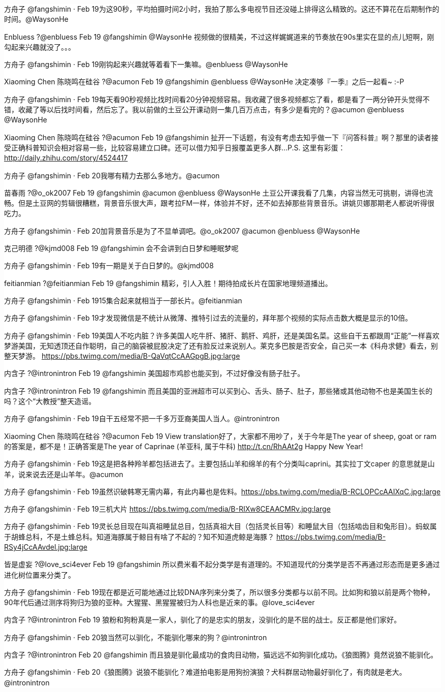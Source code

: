方舟子 @fangshimin  ·  Feb 19为这90秒，平均拍摄时间2小时，我拍了那么多电视节目还没碰上排得这么精致的。这还不算花在后期制作的时间。@WaysonHe

Enbluess ?@enbluess  Feb 19 @fangshimin @WaysonHe 视频做的很精美，不过这样娓娓道来的节奏放在90s里实在显的点儿短啊，刚勾起来兴趣就没了。。。

方舟子 @fangshimin  ·  Feb 19刚钩起来兴趣就等着看下一集嘛。@enbluess @WaysonHe

Xiaoming Chen 陈晓鸣在硅谷 ?@acumon  Feb 19 @fangshimin @enbluess @WaysonHe 决定凑够『一季』之后一起看~ :-P

方舟子 @fangshimin  ·  Feb 19每天看90秒视频比找时间看20分钟视频容易。我收藏了很多视频都忘了看，都是看了一两分钟开头觉得不错，收藏了等以后找时间看，然后忘了。我以前做的土豆公开课动则一集几百万点击，有多少是看完的？@acumon @enbluess @WaysonHe

Xiaoming Chen 陈晓鸣在硅谷 ?@acumon  Feb 19 @fangshimin 扯开一下话题，有没有考虑去知乎做一下『问答科普』啊？那里的读者接受正确科普知识会相对容易一些，比较容易建立口碑。还可以借力知乎日报覆盖更多人群…P.S. 这里有彩蛋：http://daily.zhihu.com/story/4524417

方舟子 @fangshimin  ·  Feb 20我哪有精力去那么多地方。@acumon

苗春雨 ?@o_ok2007  Feb 19 @fangshimin @acumon @enbluess @WaysonHe 土豆公开课我看了几集，内容当然无可挑剔，讲得也流畅。但是土豆网的剪辑很糟糕，背景音乐很大声，跟考拉FM一样，体验并不好，还不如去掉那些背景音乐。讲姚贝娜那期老人都说听得很吃力。

方舟子 @fangshimin  ·  Feb 20加背景音乐是为了不显单调吧。@o_ok2007 @acumon @enbluess @WaysonHe

克己明德 ?@kjmd008  Feb 19 @fangshimin 会不会讲到白日梦和睡眠梦呢

方舟子 @fangshimin  ·  Feb 19有一期是关于白日梦的。@kjmd008

feitianmian ?@feitianmian  Feb 19 @fangshimin 精彩，引人入胜！期待拍成长片在国家地理频道播出。

方舟子 @fangshimin  ·  Feb 1915集合起来就相当于一部长片。@feitianmian

方舟子 @fangshimin  ·  Feb 19才发现微信是不统计从微薄、推特引过去的流量的，拜年那个视频的实际点击数大概是显示的10倍。

方舟子 @fangshimin  ·  Feb 19美国人不吃内脏？许多美国人吃牛肝、猪肝、鹅肝、鸡肝，还是美国名菜。这些自干五都跟周“正能”一样喜欢梦游美国，无知透顶还自作聪明，自己的脑袋被屁股决定了还有脸反过来说别人。莱克多巴胺是否安全，自己买一本《科舟求健》看去，别整天梦游。 https://pbs.twimg.com/media/B-QaVqtCcAAGpgB.jpg:large

内含子 ?@intronintron  Feb 19 @fangshimin 美国超市鸡胗也能买到，不过好像没有肠子肚子。

内含子 ?@intronintron  Feb 19 @fangshimin 而且美国的亚洲超市可以买到心、舌头、肠子、肚子，那些猪或其他动物不也是美国生长的吗？这个“大教授”整天造谣。

方舟子 @fangshimin  ·  Feb 19自干五经常不把一千多万亚裔美国人当人。@intronintron

Xiaoming Chen 陈晓鸣在硅谷 ?@acumon  Feb 19 View translation好了，大家都不用吵了，关于今年是The year of sheep, goat or ram的答案是，都不是！正确答案是The year of Caprinae (羊亚科, 属于牛科) http://t.cn/RhAAt2g   Happy New Year!

方舟子 @fangshimin  ·  Feb 19这是把各种羚羊都包括进去了。主要包括山羊和绵羊的有个分类叫caprini。其实拉丁文caper 的意思就是山羊，说来说去还是山羊年。@acumon

方舟子 @fangshimin  ·  Feb 19虽然识破韩寒无需内幕，有此内幕也是佐料。https://pbs.twimg.com/media/B-RCLOPCcAAIXqC.jpg:large

方舟子 @fangshimin  ·  Feb 19三机大片 https://pbs.twimg.com/media/B-RIXw8CEAACMRv.jpg:large

方舟子 @fangshimin  ·  Feb 19灵长总目现在叫真祖睡鼠总目，包括真祖大目（包括灵长目等）和睡鼠大目（包括啮齿目和兔形目）。蚂蚁属于胡蜂总科，不是土蜂总科。知道海豚属于鲸目有啥了不起的？知不知道虎鲸是海豚？ https://pbs.twimg.com/media/B-RSy4jCcAAvdel.jpg:large

皆是虚妄 ?@love_sci4ever  Feb 19 @fangshimin 所以费米看不起分类学是有道理的。不知道现代的分类学是否不再通过形态而是更多通过进化树位置来分类了。

方舟子 @fangshimin  ·  Feb 19现在都是近可能地通过比较DNA序列来分类了，所以很多分类都与以前不同。比如狗和狼以前是两个物种，90年代后通过测序将狗归为狼的亚种。大猩猩、黑猩猩被归为人科也是近来的事。@love_sci4ever

内含子 ?@intronintron  Feb 19 狼粉和狗粉真是一家人，驯化了的是忠实的朋友，没驯化的是不屈的战士。反正都是他们家好。

方舟子 @fangshimin  ·  Feb 20狼当然可以驯化，不能驯化哪来的狗？@intronintron

内含子 ?@intronintron  Feb 20 @fangshimin 而且狼是驯化最成功的食肉目动物，猫远远不如狗驯化成功。《狼图腾》竟然说狼不能驯化。

方舟子 @fangshimin  ·  Feb 20《狼图腾》说狼不能驯化？难道拍电影是用狗扮演狼？犬科群居动物最好驯化了，有肉就是老大。@intronintron
